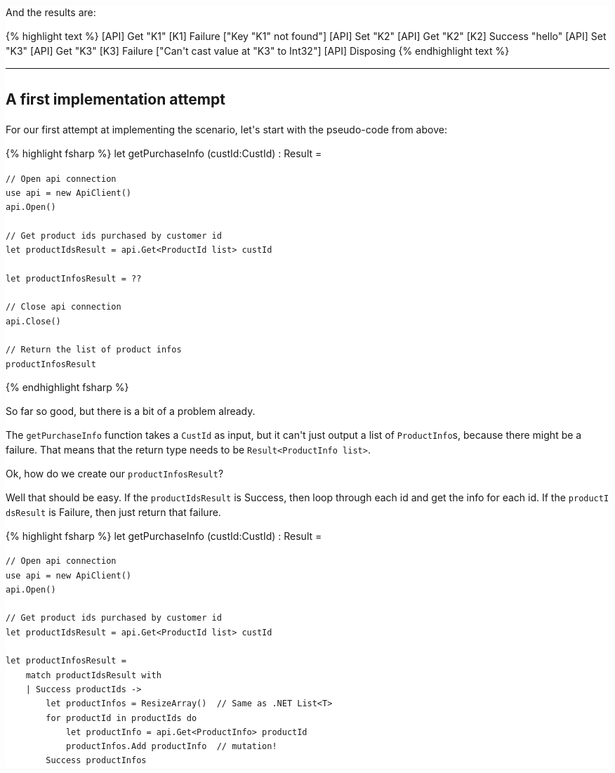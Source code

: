 And the results are:

{% highlight text %}
[API] Get "K1"
[K1] Failure ["Key "K1" not found"]
[API] Set "K2"
[API] Get "K2"
[K2] Success "hello"
[API] Set "K3"
[API] Get "K3"
[K3] Failure ["Can't cast value at "K3" to Int32"]
[API] Disposing
{% endhighlight text %}
  
<a id="impl1"></a>
<hr>

## A first implementation attempt 

For our first attempt at implementing the scenario, let's start with the pseudo-code from above:

{% highlight fsharp %}
let getPurchaseInfo (custId:CustId) : Result<ProductInfo list> =

    // Open api connection       
    use api = new ApiClient()
    api.Open()

    // Get product ids purchased by customer id
    let productIdsResult = api.Get<ProductId list> custId

    let productInfosResult = ??

    // Close api connection
    api.Close()

    // Return the list of product infos
    productInfosResult
{% endhighlight fsharp %}

So far so good, but there is a bit of a problem already. 

The `getPurchaseInfo` function takes a `CustId` as input, but it can't just output a list of `ProductInfo`s, because there might be a failure.
That means that the return type needs to be `Result<ProductInfo list>`.

Ok, how do we create our `productInfosResult`?  

Well that should be easy. If the `productIdsResult` is Success, then loop through each id and get the info for each id.
If the `productIdsResult` is Failure, then just return that failure.

{% highlight fsharp %}
let getPurchaseInfo (custId:CustId) : Result<ProductInfo list> =

    // Open api connection       
    use api = new ApiClient()
    api.Open()

    // Get product ids purchased by customer id
    let productIdsResult = api.Get<ProductId list> custId

    let productInfosResult =
        match productIdsResult with
        | Success productIds -> 
            let productInfos = ResizeArray()  // Same as .NET List<T>
            for productId in productIds do
                let productInfo = api.Get<ProductInfo> productId
                productInfos.Add productInfo  // mutation! 
            Success productInfos